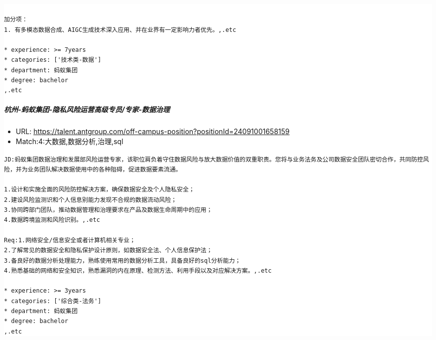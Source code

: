 ```

加分项：
1. 有多模态数据合成、AIGC生成技术深入应用、并在业界有一定影响力者优先。,.etc

* experience: >= 7years 
* categories: ['技术类-数据'] 
* department: 蚂蚁集团 
* degree: bachelor 
,.etc

```


##### 杭州-蚂蚁集团-隐私风险运营高级专员/专家-数据治理
* URL: https://talent.antgroup.com/off-campus-position?positionId=24091001658159
* Match:4:大数据,数据分析,治理,sql

```
JD:蚂蚁集团数据治理和发展部风险运营专家，该职位肩负着守住数据风险与放大数据价值的双重职责。您将与业务法务及公司数据安全团队密切合作，共同防控风险，并为业务团队解决数据使用中的各种阻碍，促进数据要素流通。

1.设计和实施全面的风险防控解决方案，确保数据安全及个人隐私安全；
2.建设风险监测识和个人信息别能力发现不合规的数据流动风险；
3.协同跨部门团队，推动数据管理和治理要求在产品及数据生命周期中的应用；
4.数据跨境监测和风险识别。,.etc

Req:1.网络安全/信息安全或者计算机相关专业；
2.了解常见的数据安全和隐私保护设计原则，如数据安全法、个人信息保护法；
3.备良好的数据分析处理能力，熟练使用常用的数据分析工具，具备良好的sql分析能力；
4.熟悉基础的网络和安全知识，熟悉漏洞的内在原理、检测方法、利用手段以及对应解决方案。,.etc

* experience: >= 3years 
* categories: ['综合类-法务'] 
* department: 蚂蚁集团 
* degree: bachelor 
,.etc

```

